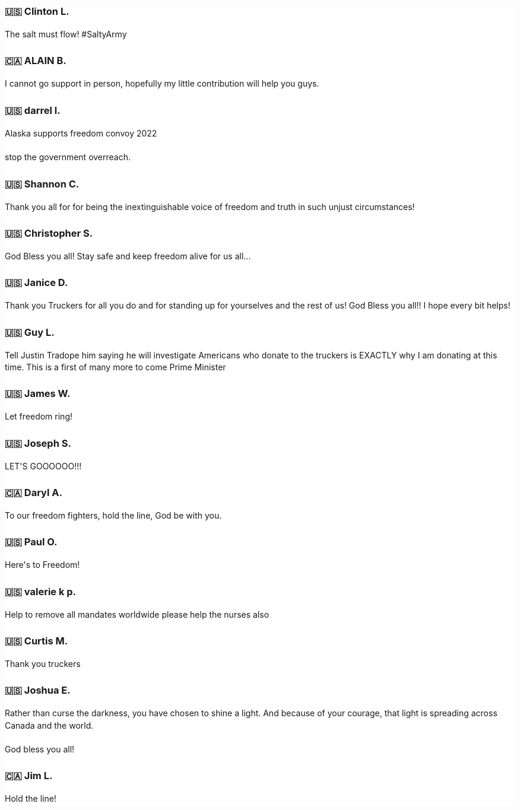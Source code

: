 ### 🇺🇸 Clinton L.
The salt must flow!  #SaltyArmy

### 🇨🇦 ALAIN B.
I cannot go support in person, hopefully my little contribution will help you guys.

### 🇺🇸 darrel l.
Alaska supports freedom convoy 2022<br /><br />stop the government overreach.

### 🇺🇸 Shannon C.
Thank you all for for being the inextinguishable voice of freedom and truth in such unjust circumstances! <br />   

### 🇺🇸 Christopher S.
God Bless you all! Stay safe and keep freedom alive for us all... 

### 🇺🇸 Janice D.
Thank you Truckers for all you do and for standing up for yourselves and the rest of us! God Bless you all!! I hope every bit helps!

### 🇺🇸 Guy L.
Tell Justin Tradope him saying he will investigate Americans who donate to the truckers is EXACTLY why I am donating at this time.  This is a first of many more to come Prime Minister

### 🇺🇸 James W.
Let freedom ring!

### 🇺🇸 Joseph S.
LET'S GOOOOOO!!!

### 🇨🇦 Daryl A.
To our freedom fighters, hold the line, God be with you.

### 🇺🇸 Paul O.
Here's to Freedom!

### 🇺🇸 valerie k p.
Help to remove all mandates worldwide please help the nurses also

### 🇺🇸 Curtis M.
Thank you truckers

### 🇺🇸 Joshua E.
Rather than curse the darkness, you have chosen to shine a light. And because of your courage, that light is spreading across Canada and the world.<br /><br />God bless you all!

### 🇨🇦 Jim L.
Hold the line!
